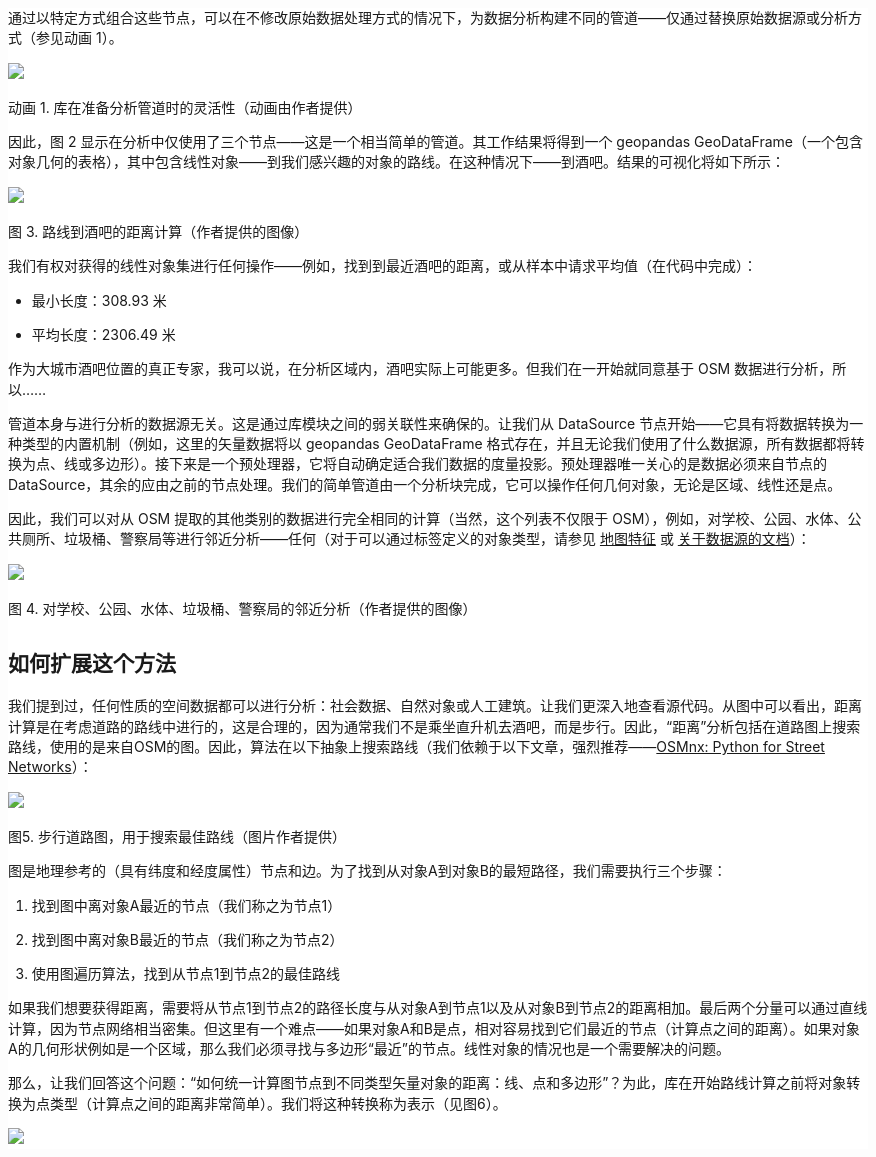 通过以特定方式组合这些节点，可以在不修改原始数据处理方式的情况下，为数据分析构建不同的管道——仅通过替换原始数据源或分析方式（参见动画 1）。

![](../Images/eceb41cd22d0a33ea3e80629adbcacdb.png)

动画 1\. 库在准备分析管道时的灵活性（动画由作者提供）

因此，图 2 显示在分析中仅使用了三个节点——这是一个相当简单的管道。其工作结果将得到一个 geopandas GeoDataFrame（一个包含对象几何的表格），其中包含线性对象——到我们感兴趣的对象的路线。在这种情况下——到酒吧。结果的可视化将如下所示：

![](../Images/a9c310bbd45eb46e2fe034aaa0436a79.png)

图 3\. 路线到酒吧的距离计算（作者提供的图像）

我们有权对获得的线性对象集进行任何操作——例如，找到到最近酒吧的距离，或从样本中请求平均值（在代码中完成）：

+   最小长度：308.93 米

+   平均长度：2306.49 米

作为大城市酒吧位置的真正专家，我可以说，在分析区域内，酒吧实际上可能更多。但我们在一开始就同意基于 OSM 数据进行分析，所以……

管道本身与进行分析的数据源无关。这是通过库模块之间的弱关联性来确保的。让我们从 DataSource 节点开始——它具有将数据转换为一种类型的内置机制（例如，这里的矢量数据将以 geopandas GeoDataFrame 格式存在，并且无论我们使用了什么数据源，所有数据都将转换为点、线或多边形）。接下来是一个预处理器，它将自动确定适合我们数据的度量投影。预处理器唯一关心的是数据必须来自节点的 DataSource，其余的应由之前的节点处理。我们的简单管道由一个分析块完成，它可以操作任何几何对象，无论是区域、线性还是点。

因此，我们可以对从 OSM 提取的其他类别的数据进行完全相同的计算（当然，这个列表不仅限于 OSM），例如，对学校、公园、水体、公共厕所、垃圾桶、警察局等进行邻近分析——任何（对于可以通过标签定义的对象类型，请参见 [地图特征](https://wiki.openstreetmap.org/wiki/Map_features) 或 [关于数据源的文档](https://estaty.readthedocs.io/en/latest/documentation/data_source/)）：

![](../Images/457410efe02b4595444aac98106f6f9d.png)

图 4\. 对学校、公园、水体、垃圾桶、警察局的邻近分析（作者提供的图像）

## **如何扩展这个方法**

我们提到过，任何性质的空间数据都可以进行分析：社会数据、自然对象或人工建筑。让我们更深入地查看源代码。从图中可以看出，距离计算是在考虑道路的路线中进行的，这是合理的，因为通常我们不是乘坐直升机去酒吧，而是步行。因此，“距离”分析包括在道路图上搜索路线，使用的是来自OSM的图。因此，算法在以下抽象上搜索路线（我们依赖于以下文章，强烈推荐——[OSMnx: Python for Street Networks](https://geoffboeing.com/2016/11/osmnx-python-street-networks/)）：

![](../Images/d87c87e46592715c3e95c1c8a5c2eed3.png)

图5\. 步行道路图，用于搜索最佳路线（图片作者提供）

图是地理参考的（具有纬度和经度属性）节点和边。为了找到从对象A到对象B的最短路径，我们需要执行三个步骤：

1.  找到图中离对象A最近的节点（我们称之为节点1）

1.  找到图中离对象B最近的节点（我们称之为节点2）

1.  使用图遍历算法，找到从节点1到节点2的最佳路线

如果我们想要获得距离，需要将从节点1到节点2的路径长度与从对象A到节点1以及从对象B到节点2的距离相加。最后两个分量可以通过直线计算，因为节点网络相当密集。但这里有一个难点——如果对象A和B是点，相对容易找到它们最近的节点（计算点之间的距离）。如果对象A的几何形状例如是一个区域，那么我们必须寻找与多边形“最近”的节点。线性对象的情况也是一个需要解决的问题。

那么，让我们回答这个问题：“如何统一计算图节点到不同类型矢量对象的距离：线、点和多边形”？为此，库在开始路线计算之前将对象转换为点类型（计算点之间的距离非常简单）。我们将这种转换称为表示（见图6）。

![](../Images/c606a11844f867e1cbaad26b27a6df49.png)
